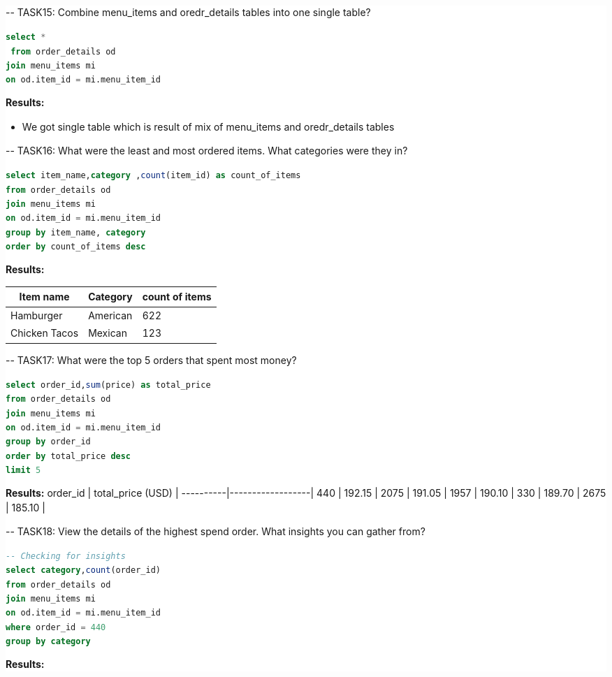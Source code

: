 
-- TASK15: Combine menu_items and oredr_details tables into one single table?
````sql
select *
 from order_details od
join menu_items mi
on od.item_id = mi.menu_item_id
````
**Results:**

- We got single table which is result of mix of menu_items and oredr_details tables 
  
-- TASK16: What were the least and most ordered items. What categories were  they in?
````sql
select item_name,category ,count(item_id) as count_of_items
from order_details od
join menu_items mi
on od.item_id = mi.menu_item_id
group by item_name, category
order by count_of_items desc
````
**Results:**

Item name   | Category | count of items |
-----------|------------|---------------------|
 Hamburger  | American          | 622               |
 Chicken Tacos   | Mexican       | 123            |
 
-- TASK17: What were the top 5 orders that spent most money?
````sql
select order_id,sum(price) as total_price
from order_details od
join menu_items mi
on od.item_id = mi.menu_item_id
group by order_id
order by total_price desc
limit 5
````
**Results:**
 order_id | total_price (USD) |
----------|------------------|
 440      | 192.15           |
 2075     | 191.05           |
 1957     | 190.10           |
 330      | 189.70           |
 2675     | 185.10           |
  
-- TASK18: View the details of the highest spend order. What insights you can gather from?
````sql
-- Checking for insights
select category,count(order_id)
from order_details od
join menu_items mi
on od.item_id = mi.menu_item_id
where order_id = 440
group by category
````
**Results:**
